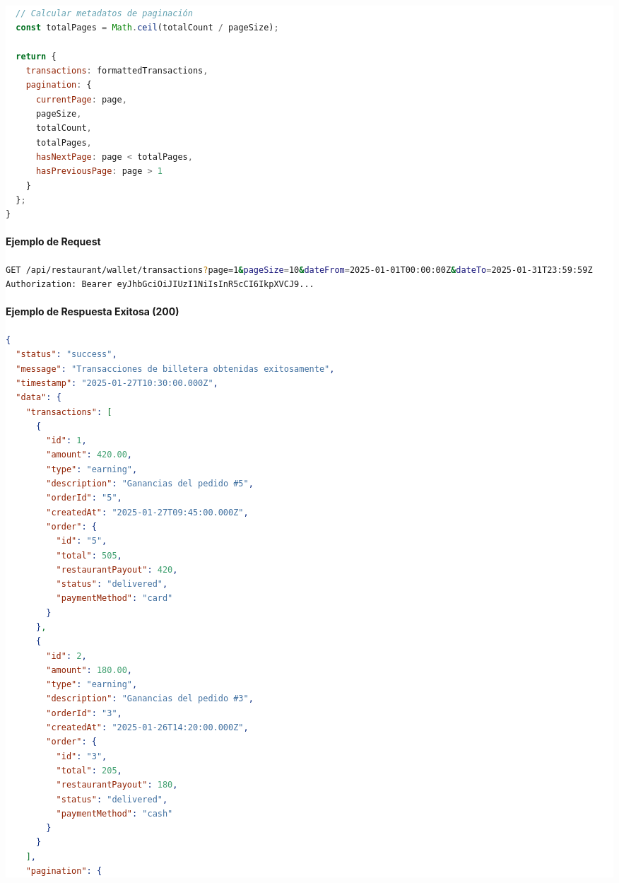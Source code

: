 ```javascript
  // Calcular metadatos de paginación
  const totalPages = Math.ceil(totalCount / pageSize);
  
  return {
    transactions: formattedTransactions,
    pagination: {
      currentPage: page,
      pageSize,
      totalCount,
      totalPages,
      hasNextPage: page < totalPages,
      hasPreviousPage: page > 1
    }
  };
}
```

#### Ejemplo de Request
```bash
GET /api/restaurant/wallet/transactions?page=1&pageSize=10&dateFrom=2025-01-01T00:00:00Z&dateTo=2025-01-31T23:59:59Z
Authorization: Bearer eyJhbGciOiJIUzI1NiIsInR5cCI6IkpXVCJ9...
```

#### Ejemplo de Respuesta Exitosa (200)
```json
{
  "status": "success",
  "message": "Transacciones de billetera obtenidas exitosamente",
  "timestamp": "2025-01-27T10:30:00.000Z",
  "data": {
    "transactions": [
      {
        "id": 1,
        "amount": 420.00,
        "type": "earning",
        "description": "Ganancias del pedido #5",
        "orderId": "5",
        "createdAt": "2025-01-27T09:45:00.000Z",
        "order": {
          "id": "5",
          "total": 505,
          "restaurantPayout": 420,
          "status": "delivered",
          "paymentMethod": "card"
        }
      },
      {
        "id": 2,
        "amount": 180.00,
        "type": "earning",
        "description": "Ganancias del pedido #3",
        "orderId": "3",
        "createdAt": "2025-01-26T14:20:00.000Z",
        "order": {
          "id": "3",
          "total": 205,
          "restaurantPayout": 180,
          "status": "delivered",
          "paymentMethod": "cash"
        }
      }
    ],
    "pagination": {
```